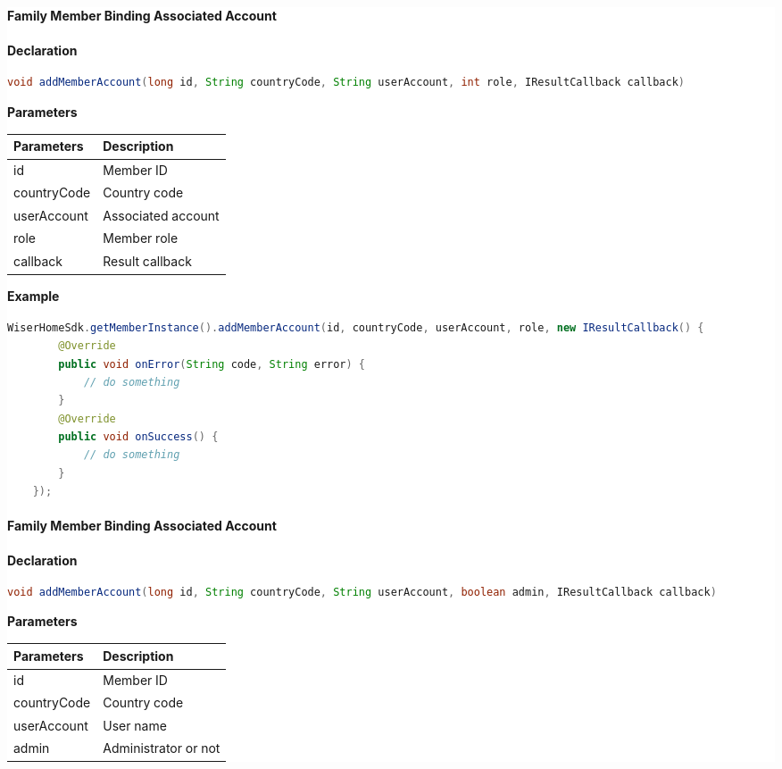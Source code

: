 #### Family Member Binding Associated Account

**Declaration**

```java
void addMemberAccount(long id, String countryCode, String userAccount, int role, IResultCallback callback)
```

**Parameters**

| Parameters | Description |
| :--- | :--- |
| id | Member ID |
| countryCode | Country code |
| userAccount | Associated account |
| role | Member role |
| callback | Result callback |

**Example**

```java
WiserHomeSdk.getMemberInstance().addMemberAccount(id, countryCode, userAccount, role, new IResultCallback() {
        @Override
        public void onError(String code, String error) {
            // do something
        }
        @Override
        public void onSuccess() {
            // do something
        }
    });
```

#### Family Member Binding Associated Account

**Declaration**

```java
void addMemberAccount(long id, String countryCode, String userAccount, boolean admin, IResultCallback callback)
```

**Parameters**

| Parameters | Description |
| :--- | :--- |
| id | Member ID |
| countryCode | Country code |
| userAccount | User name |
| admin | Administrator or not |
